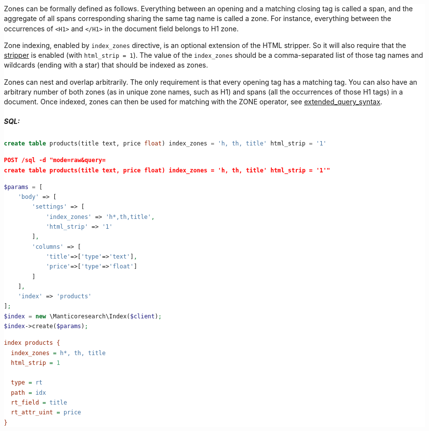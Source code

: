 Zones can be formally defined as follows. Everything between an opening and a matching closing tag is called a span, and the aggregate of all spans corresponding sharing the same tag name is called a zone. For instance, everything between the occurrences of `<H1>` and `</H1>` in the document field belongs to H1 zone.

Zone indexing, enabled by `index_zones` directive, is an optional extension of the HTML stripper. So it will also require that the [stripper](Creating_an_index/NLP_and_tokenization/Advanced_HTML_tokenization.md#html_strip) is enabled (with `html_strip = 1`). The value of the `index_zones` should be a comma-separated list of those tag names and wildcards (ending with a star) that should be indexed as zones.

Zones can nest and overlap arbitrarily. The only requirement is that every opening tag has a matching tag. You can also have an arbitrary number of both zones (as in unique zone names, such as H1) and spans (all the occurrences of those H1 tags) in a document. Once indexed, zones can then be used for matching with the ZONE operator, see [extended_query_syntax](Searching/Full_text_matching/Operators.md#ZONE-limit-operator).



##### SQL:



```sql
create table products(title text, price float) index_zones = 'h, th, title' html_strip = '1'
```



```json
POST /sql -d "mode=raw&query=
create table products(title text, price float) index_zones = 'h, th, title' html_strip = '1'"
```



```php
$params = [
    'body' => [
        'settings' => [
            'index_zones' => 'h*,th,title',
            'html_strip' => '1'
        ],
        'columns' => [
            'title'=>['type'=>'text'],
            'price'=>['type'=>'float']
        ]
    ],
    'index' => 'products'
];
$index = new \Manticoresearch\Index($client);
$index->create($params);
```



```ini
index products {
  index_zones = h*, th, title
  html_strip = 1
  
  type = rt
  path = idx
  rt_field = title
  rt_attr_uint = price
}
```
